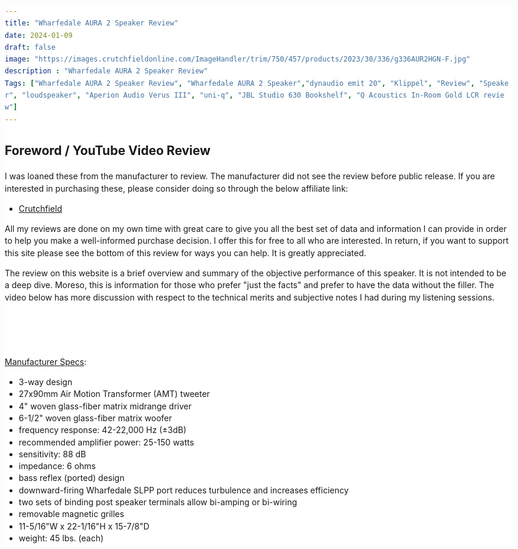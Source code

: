 ```yaml
---
title: "Wharfedale AURA 2 Speaker Review"
date: 2024-01-09
draft: false
image: "https://images.crutchfieldonline.com/ImageHandler/trim/750/457/products/2023/30/336/g336AUR2HGN-F.jpg"
description : "Wharfedale AURA 2 Speaker Review"
Tags: ["Wharfedale AURA 2 Speaker Review", "Wharfedale AURA 2 Speaker","dynaudio emit 20", "Klippel", "Review", "Speaker", "loudspeaker", "Aperion Audio Verus III", "uni-q", "JBL Studio 630 Bookshelf", "Q Acoustics In-Room Gold LCR review"]
---
```




## Foreword / YouTube Video Review
I was loaned these from the manufacturer to review.  The manufacturer did not see the review before public release.  If you are interested in purchasing these, please consider doing so through the below affiliate link:
* [Crutchfield](https://howl.me/clkjcDr4yun)

All my reviews are done on my own time with great care to give you all the best set of data and information I can provide in order to help you make a well-informed purchase decision.  I offer this for free to all who are interested.  In return, if you want to support this site please see the bottom of this review for ways you can help.  It is greatly appreciated.

The review on this website is a brief overview and summary of the objective performance of this speaker.  It is not intended to be a deep dive.  Moreso, this is information for those who prefer "just the facts" and prefer to have the data without the filler.  The video below has more discussion with respect to the technical merits and subjective notes I had during my listening sessions.

<iframe width="560" height="315" src="https://www.youtube.com/embed/MCNQDNpM4x0?si=p5tiadoKsuCvnW5z" title="YouTube video player" frameborder="0" allow="accelerometer; autoplay; clipboard-write; encrypted-media; gyroscope; picture-in-picture; web-share" allowfullscreen></iframe>

<br>
<br>
<br>

[Manufacturer Specs](https://www.wharfedaleusa.com/products/aura-2-standmount-speakers-pair):
* 3-way design
* 27x90mm Air Motion Transformer (AMT) tweeter
* 4" woven glass-fiber matrix midrange driver
* 6-1/2" woven glass-fiber matrix woofer
* frequency response: 42-22,000 Hz (±3dB)
* recommended amplifier power: 25-150 watts
* sensitivity: 88 dB
* impedance: 6 ohms
* bass reflex (ported) design
* downward-firing Wharfedale SLPP port reduces turbulence and increases efficiency
* two sets of binding post speaker terminals allow bi-amping or bi-wiring
* removable magnetic grilles
* 11-5/16"W x 22-1/16"H x 15-7/8"D
* weight: 45 lbs. (each)
